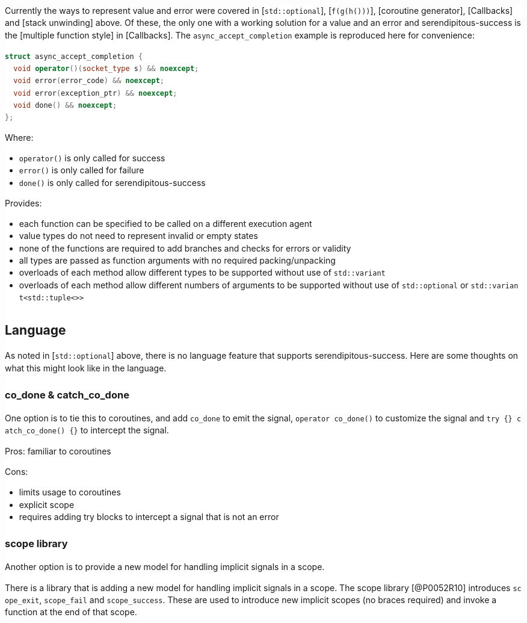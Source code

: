 Currently the ways to represent value and error were covered in [`std::optional`], [`f(g(h()))`], [coroutine generator], [Callbacks] and [stack unwinding] above. Of these, the only one with a working solution for a value and an error and serendipitous-success is the [multiple function style] in [Callbacks]. The `async_accept_completion` example is reproduced here for convenience:

```cpp
struct async_accept_completion {
  void operator()(socket_type s) && noexcept;
  void error(error_code) && noexcept;
  void error(exception_ptr) && noexcept;
  void done() && noexcept;
};
```

Where:

 - `operator()` is only called for success
 - `error()` is only called for failure
 - `done()` is only called for serendipitous-success

Provides:

 - each function can be specified to be called on a different execution agent
 - value types do not need to represent invalid or empty states
 - none of the functions are required to add branches and checks for errors or validity
 - all types are passed as function arguments with no required packing/unpacking
 - overloads of each method allow different types to be supported without use of `std::variant`
 - overloads of each method allow different numbers of arguments to be supported without use of `std::optional` or `std::variant<std::tuple<>>`

## Language

As noted in [`std::optional`] above, there is no language feature that supports serendipitous-success. Here are some thoughts on what this might look like in the language.

### co_done & catch_co_done

One option is to tie this to coroutines, and add `co_done` to emit the signal, `operator co_done()` to customize the signal and `try {} catch_co_done() {}` to intercept the signal. 

Pros: familiar to coroutines

Cons: 

  - limits usage to coroutines
  - explicit scope
  - requires adding try blocks to intercept a signal that is not an error

### scope library

Another option is to provide a new model for handling implicit signals in a scope. 

There is a library that is adding a new model for handling implicit signals in a scope. The scope library [@P0052R10] introduces `scope_exit`, `scope_fail` and `scope_success`. These are used to introduce new implicit scopes (no braces required) and invoke a function at the end of that scope. 
